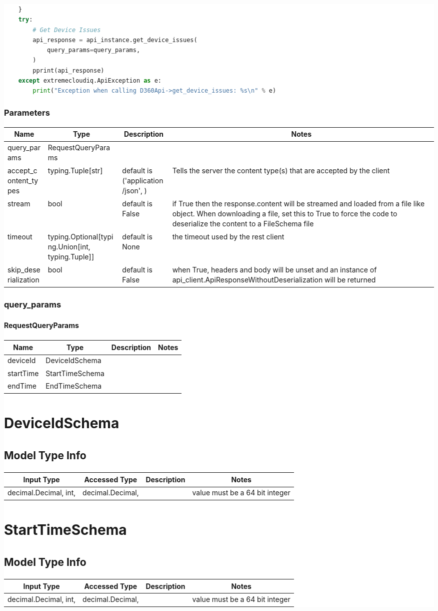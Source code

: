 ```python
    }
    try:
        # Get Device Issues
        api_response = api_instance.get_device_issues(
            query_params=query_params,
        )
        pprint(api_response)
    except extremecloudiq.ApiException as e:
        print("Exception when calling D360Api->get_device_issues: %s\n" % e)
```
### Parameters

Name | Type | Description  | Notes
------------- | ------------- | ------------- | -------------
query_params | RequestQueryParams | |
accept_content_types | typing.Tuple[str] | default is ('application/json', ) | Tells the server the content type(s) that are accepted by the client
stream | bool | default is False | if True then the response.content will be streamed and loaded from a file like object. When downloading a file, set this to True to force the code to deserialize the content to a FileSchema file
timeout | typing.Optional[typing.Union[int, typing.Tuple]] | default is None | the timeout used by the rest client
skip_deserialization | bool | default is False | when True, headers and body will be unset and an instance of api_client.ApiResponseWithoutDeserialization will be returned

### query_params
#### RequestQueryParams

Name | Type | Description  | Notes
------------- | ------------- | ------------- | -------------
deviceId | DeviceIdSchema | | 
startTime | StartTimeSchema | | 
endTime | EndTimeSchema | | 


# DeviceIdSchema

## Model Type Info
Input Type | Accessed Type | Description | Notes
------------ | ------------- | ------------- | -------------
decimal.Decimal, int,  | decimal.Decimal,  |  | value must be a 64 bit integer

# StartTimeSchema

## Model Type Info
Input Type | Accessed Type | Description | Notes
------------ | ------------- | ------------- | -------------
decimal.Decimal, int,  | decimal.Decimal,  |  | value must be a 64 bit integer
